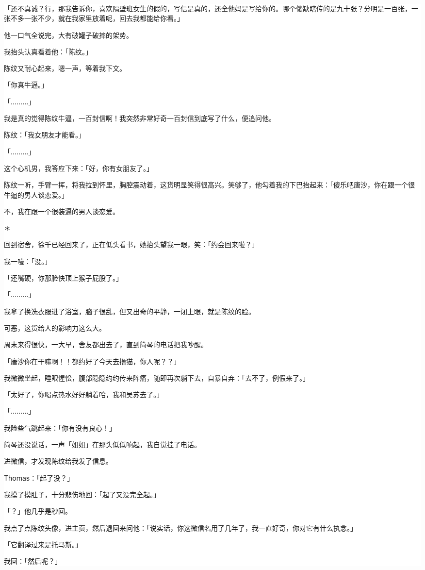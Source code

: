 「还不真诚？行，那我告诉你，喜欢隔壁班女生的假的，写信是真的，还全他妈是写给你的。哪个傻缺瞎传的是九十张？分明是一百张，一张不多一张不少，就在我家里放着呢，回去我都能给你看。」

他一口气全说完，大有破罐子破摔的架势。

我抬头认真看着他：「陈纹。」

陈纹又耐心起来，嗯一声，等着我下文。

「你真牛逼。」

「………」

我是真的觉得陈纹牛逼，一百封信啊！我突然非常好奇一百封信到底写了什么，便追问他。

陈纹：「我女朋友才能看。」

「………」

这个心机男，我答应下来：「好，你有女朋友了。」

陈纹一听，手臂一挥，将我拉到怀里，胸腔震动着，这货明显笑得很高兴。笑够了，他勾着我的下巴抬起来：「傻乐吧唐沙，你在跟一个很牛逼的男人谈恋爱。」

不，我在跟一个很装逼的男人谈恋爱。

＊

回到宿舍，徐千已经回来了，正在低头看书，她抬头望我一眼，笑：「约会回来啦？」

我一噎：「没。」

「还嘴硬，你那脸快顶上猴子屁股了。」

「………」

我拿了换洗衣服进了浴室，脑子很乱，但又出奇的平静，一闭上眼，就是陈纹的脸。

可恶，这货给人的影响力这么大。

周末来得很快，一大早，舍友都出去了，直到简琴的电话把我吵醒。

「唐沙你在干嘛啊！！都约好了今天去撸猫，你人呢？？」

我微微坐起，睡眼惺忪，腹部隐隐约约传来阵痛，随即再次躺下去，自暴自弃：「去不了，例假来了。」

「太好了，你喝点热水好好躺着哈，我和吴苏去了。」

「………」

我险些气跳起来：「你有没有良心！」

简琴还没说话，一声「姐姐」在那头低低响起，我自觉挂了电话。

进微信，才发现陈纹给我发了信息。

Thomas：「起了没？」

我摸了摸肚子，十分悲伤地回：「起了又没完全起。」

「？」他几乎是秒回。

我点了点陈纹头像，进主页，然后退回来问他：「说实话，你这微信名用了几年了，我一直好奇，你对它有什么执念。」

「它翻译过来是托马斯。」

我回：「然后呢？」
